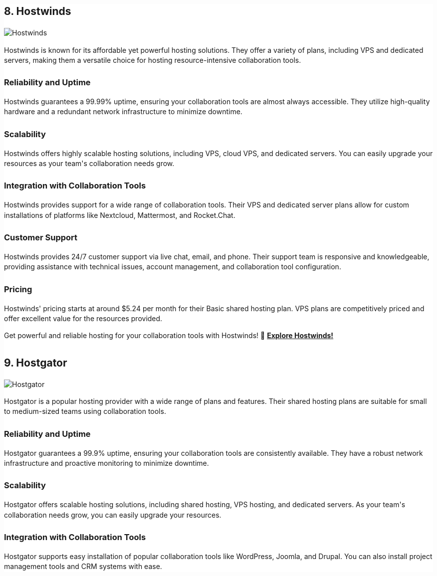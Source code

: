 ## 8. Hostwinds

![Hostwinds](https://i.imgur.com/53aSNXx.jpeg "Hostwinds Hosting")

Hostwinds is known for its affordable yet powerful hosting solutions. They offer a variety of plans, including VPS and dedicated servers, making them a versatile choice for hosting resource-intensive collaboration tools.

### Reliability and Uptime
Hostwinds guarantees a 99.99% uptime, ensuring your collaboration tools are almost always accessible. They utilize high-quality hardware and a redundant network infrastructure to minimize downtime.

### Scalability
Hostwinds offers highly scalable hosting solutions, including VPS, cloud VPS, and dedicated servers. You can easily upgrade your resources as your team's collaboration needs grow.

### Integration with Collaboration Tools
Hostwinds provides support for a wide range of collaboration tools. Their VPS and dedicated server plans allow for custom installations of platforms like Nextcloud, Mattermost, and Rocket.Chat.

### Customer Support
Hostwinds provides 24/7 customer support via live chat, email, and phone. Their support team is responsive and knowledgeable, providing assistance with technical issues, account management, and collaboration tool configuration.

### Pricing
Hostwinds' pricing starts at around $5.24 per month for their Basic shared hosting plan. VPS plans are competitively priced and offer excellent value for the resources provided.

Get powerful and reliable hosting for your collaboration tools with Hostwinds! 🚀 [**Explore Hostwinds!**](https://snipitx.com/hostwinds-jy)

## 9. Hostgator

![Hostgator](https://i.imgur.com/BcVkH57.jpeg "Hostgator Hosting")

Hostgator is a popular hosting provider with a wide range of plans and features. Their shared hosting plans are suitable for small to medium-sized teams using collaboration tools.

### Reliability and Uptime
Hostgator guarantees a 99.9% uptime, ensuring your collaboration tools are consistently available. They have a robust network infrastructure and proactive monitoring to minimize downtime.

### Scalability
Hostgator offers scalable hosting solutions, including shared hosting, VPS hosting, and dedicated servers. As your team's collaboration needs grow, you can easily upgrade your resources.

### Integration with Collaboration Tools
Hostgator supports easy installation of popular collaboration tools like WordPress, Joomla, and Drupal. You can also install project management tools and CRM systems with ease.
